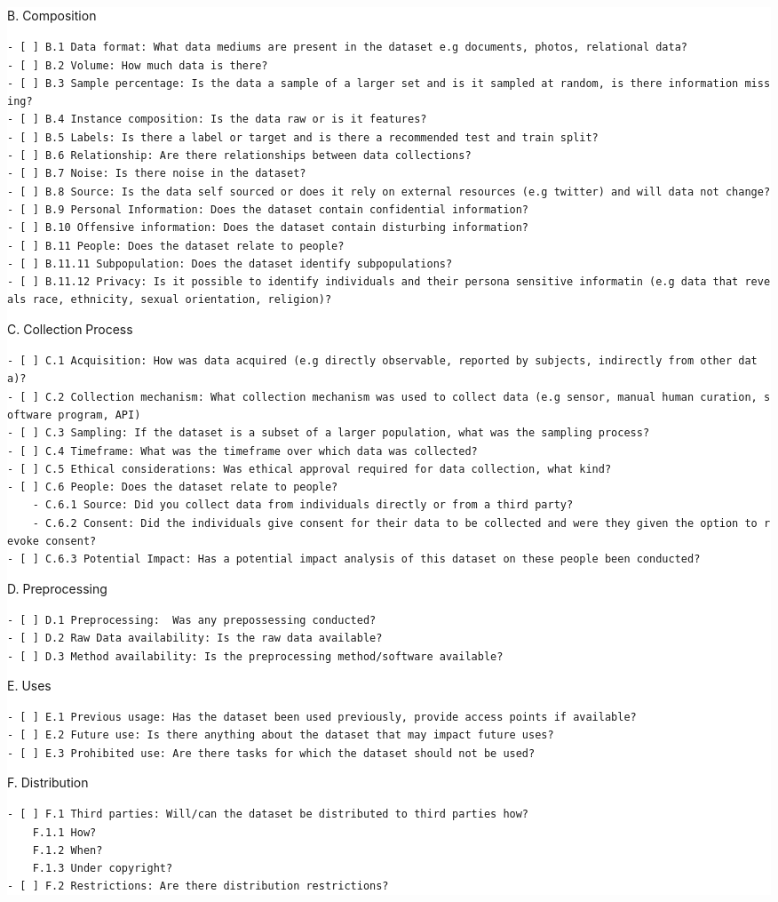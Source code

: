 B. Composition

    - [ ] B.1 Data format: What data mediums are present in the dataset e.g documents, photos, relational data?
    - [ ] B.2 Volume: How much data is there?
    - [ ] B.3 Sample percentage: Is the data a sample of a larger set and is it sampled at random, is there information missing?
    - [ ] B.4 Instance composition: Is the data raw or is it features?
    - [ ] B.5 Labels: Is there a label or target and is there a recommended test and train split?
    - [ ] B.6 Relationship: Are there relationships between data collections?
    - [ ] B.7 Noise: Is there noise in the dataset?
    - [ ] B.8 Source: Is the data self sourced or does it rely on external resources (e.g twitter) and will data not change?
    - [ ] B.9 Personal Information: Does the dataset contain confidential information?
    - [ ] B.10 Offensive information: Does the dataset contain disturbing information?
    - [ ] B.11 People: Does the dataset relate to people?
    - [ ] B.11.11 Subpopulation: Does the dataset identify subpopulations?
    - [ ] B.11.12 Privacy: Is it possible to identify individuals and their persona sensitive informatin (e.g data that reveals race, ethnicity, sexual orientation, religion)?

C. Collection Process

    - [ ] C.1 Acquisition: How was data acquired (e.g directly observable, reported by subjects, indirectly from other data)?
    - [ ] C.2 Collection mechanism: What collection mechanism was used to collect data (e.g sensor, manual human curation, software program, API)
    - [ ] C.3 Sampling: If the dataset is a subset of a larger population, what was the sampling process?
    - [ ] C.4 Timeframe: What was the timeframe over which data was collected?
    - [ ] C.5 Ethical considerations: Was ethical approval required for data collection, what kind?
    - [ ] C.6 People: Does the dataset relate to people?
        - C.6.1 Source: Did you collect data from individuals directly or from a third party?
        - C.6.2 Consent: Did the individuals give consent for their data to be collected and were they given the option to revoke consent?
    - [ ] C.6.3 Potential Impact: Has a potential impact analysis of this dataset on these people been conducted? 
    
D. Preprocessing

    - [ ] D.1 Preprocessing:  Was any prepossessing conducted?
    - [ ] D.2 Raw Data availability: Is the raw data available? 
    - [ ] D.3 Method availability: Is the preprocessing method/software available? 
    
E. Uses

    - [ ] E.1 Previous usage: Has the dataset been used previously, provide access points if available?
    - [ ] E.2 Future use: Is there anything about the dataset that may impact future uses?
    - [ ] E.3 Prohibited use: Are there tasks for which the dataset should not be used?
    
F. Distribution

    - [ ] F.1 Third parties: Will/can the dataset be distributed to third parties how?
        F.1.1 How?
        F.1.2 When?
        F.1.3 Under copyright?
    - [ ] F.2 Restrictions: Are there distribution restrictions?
    